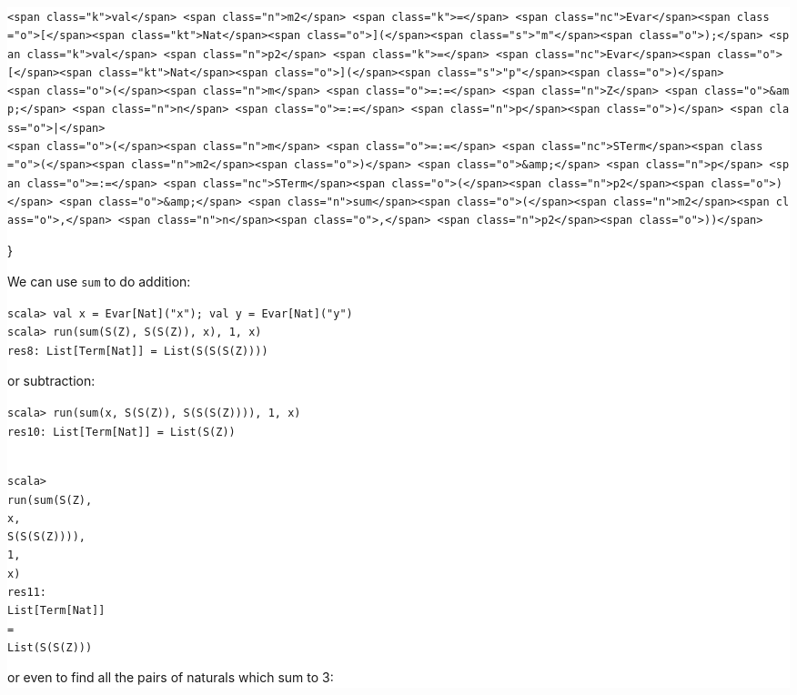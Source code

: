     <span class="k">val</span> <span class="n">m2</span> <span class="k">=</span> <span class="nc">Evar</span><span class="o">[</span><span class="kt">Nat</span><span class="o">](</span><span class="s">"m"</span><span class="o">);</span> <span class="k">val</span> <span class="n">p2</span> <span class="k">=</span> <span class="nc">Evar</span><span class="o">[</span><span class="kt">Nat</span><span class="o">](</span><span class="s">"p"</span><span class="o">)</span> 
    <span class="o">(</span><span class="n">m</span> <span class="o">=:=</span> <span class="n">Z</span> <span class="o">&amp;</span> <span class="n">n</span> <span class="o">=:=</span> <span class="n">p</span><span class="o">)</span> <span class="o">|</span> 
    <span class="o">(</span><span class="n">m</span> <span class="o">=:=</span> <span class="nc">STerm</span><span class="o">(</span><span class="n">m2</span><span class="o">)</span> <span class="o">&amp;</span> <span class="n">p</span> <span class="o">=:=</span> <span class="nc">STerm</span><span class="o">(</span><span class="n">p2</span><span class="o">)</span> <span class="o">&amp;</span> <span class="n">sum</span><span class="o">(</span><span class="n">m2</span><span class="o">,</span> <span class="n">n</span><span class="o">,</span> <span class="n">p2</span><span class="o">))</span> 
  <span class="o">}</span> 
</code></pre> 
</div> 
<p>We can use <code>sum</code> to do addition:</p> 
<div class="highlight"><pre><code class="scala"><span class="n">scala</span><span class="o">&gt;</span> <span class="k">val</span> <span class="n">x</span> <span class="k">=</span> <span class="nc">Evar</span><span class="o">[</span><span class="kt">Nat</span><span class="o">](</span><span class="s">"x"</span><span class="o">);</span> <span class="k">val</span> <span class="n">y</span> <span class="k">=</span> <span class="nc">Evar</span><span class="o">[</span><span class="kt">Nat</span><span class="o">](</span><span class="s">"y"</span><span class="o">)</span> 
<span class="n">scala</span><span class="o">&gt;</span> <span class="n">run</span><span class="o">(</span><span class="n">sum</span><span class="o">(</span><span class="n">S</span><span class="o">(</span><span class="n">Z</span><span class="o">),</span> <span class="n">S</span><span class="o">(</span><span class="n">S</span><span class="o">(</span><span class="n">Z</span><span class="o">)),</span> <span class="n">x</span><span class="o">),</span> <span class="mi">1</span><span class="o">,</span> <span class="n">x</span><span class="o">)</span> 
<span class="n">res8</span><span class="k">:</span> <span class="kt">List</span><span class="o">[</span><span class="kt">Term</span><span class="o">[</span><span class="kt">Nat</span><span class="o">]]</span> <span class="k">=</span> <span class="nc">List</span><span class="o">(</span><span class="n">S</span><span class="o">(</span><span class="n">S</span><span class="o">(</span><span class="n">S</span><span class="o">(</span><span class="n">Z</span><span class="o">))))</span> 
</code></pre> 
</div> 
<p>or subtraction:</p> 
<div class="highlight"><pre><code class="scala"><span class="n">scala</span><span class="o">&gt;</span> <span class="n">run</span><span class="o">(</span><span class="n">sum</span><span class="o">(</span><span class="n">x</span><span class="o">,</span> <span class="n">S</span><span class="o">(</span><span class="n">S</span><span class="o">(</span><span class="n">Z</span><span class="o">)),</span> <span class="n">S</span><span class="o">(</span><span class="n">S</span><span class="o">(</span><span class="n">S</span><span class="o">(</span><span class="n">Z</span><span class="o">)))),</span> <span class="mi">1</span><span class="o">,</span> <span class="n">x</span><span class="o">)</span> 
<span class="n">res10</span><span class="k">:</span> <span class="kt">List</span><span class="o">[</span><span class="kt">Term</span><span class="o">[</span><span class="kt">Nat</span><span class="o">]]</span> <span class="k">=</span> <span class="nc">List</span><span class="o">(</span><span class="n">S</span><span class="o">(</span><span class="n">Z</span><span class="o">))</span> 
 
<span class="n">scala</span><span class="o">&gt;</span> <span class="n">run</span><span class="o">(</span><span class="n">sum</span><span class="o">(</span><span class="n">S</span><span class="o">(</span><span class="n">Z</span><span class="o">),</span> <span class="n">x</span><span class="o">,</span> <span class="n">S</span><span class="o">(</span><span class="n">S</span><span class="o">(</span><span class="n">S</span><span class="o">(</span><span class="n">Z</span><span class="o">)))),</span> <span class="mi">1</span><span class="o">,</span> <span class="n">x</span><span class="o">)</span> 
<span class="n">res11</span><span class="k">:</span> <span class="kt">List</span><span class="o">[</span><span class="kt">Term</span><span class="o">[</span><span class="kt">Nat</span><span class="o">]]</span> <span class="k">=</span> <span class="nc">List</span><span class="o">(</span><span class="n">S</span><span class="o">(</span><span class="n">S</span><span class="o">(</span><span class="n">Z</span><span class="o">)))</span> 
</code></pre> 
</div> 
<p>or even to find all the pairs of naturals which sum to 3:</p> 